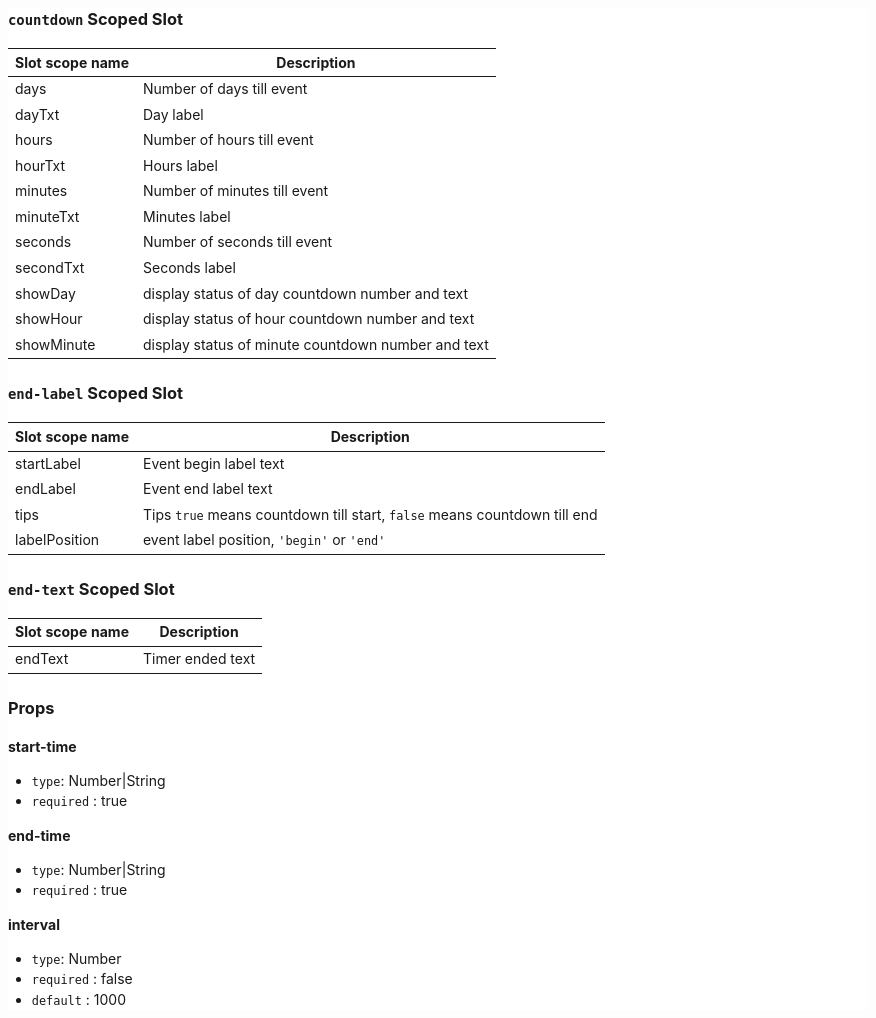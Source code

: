 ### `countdown` Scoped Slot
| Slot scope name   | Description                                                                |
|-------------------|----------------------------------------------------------------------------|
| days              | Number of days till event                                                  |
| dayTxt            | Day label                                                                  |
| hours             | Number of hours till event                                                 |
| hourTxt           | Hours label                                                                |
| minutes           | Number of minutes till event                                               |
| minuteTxt         | Minutes label                                                              |
| seconds           | Number of seconds till event                                               |
| secondTxt         | Seconds label                                                              |
| showDay           | display status of day countdown number and text                            |
| showHour          | display status of hour countdown number and text                           |
| showMinute        | display status of minute countdown number and text                         |

### `end-label` Scoped Slot
| Slot scope name   | Description                                                                |
|-------------------|----------------------------------------------------------------------------|
| startLabel        | Event begin label text                                                     |
| endLabel          | Event end label text                                                       |
| tips              | Tips `true` means countdown till start, `false` means countdown till end   |
| labelPosition     | event label position, `'begin'` or `'end'`                                 |

### `end-text` Scoped Slot
| Slot scope name   | Description                                                                |
|-------------------|----------------------------------------------------------------------------|
| endText           | Timer ended text                                                           |

### Props

**start-time**
- `type`: Number|String
- `required` : true

**end-time**
- `type`: Number|String
- `required` : true

**interval**
- `type`: Number
- `required` : false
- `default` : 1000
